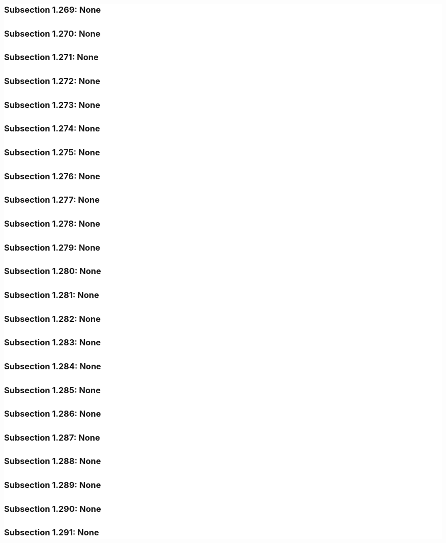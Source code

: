 ### Subsection 1.269: None

### Subsection 1.270: None

### Subsection 1.271: None

### Subsection 1.272: None

### Subsection 1.273: None

### Subsection 1.274: None

### Subsection 1.275: None

### Subsection 1.276: None

### Subsection 1.277: None

### Subsection 1.278: None

### Subsection 1.279: None

### Subsection 1.280: None

### Subsection 1.281: None

### Subsection 1.282: None

### Subsection 1.283: None

### Subsection 1.284: None

### Subsection 1.285: None

### Subsection 1.286: None

### Subsection 1.287: None

### Subsection 1.288: None

### Subsection 1.289: None

### Subsection 1.290: None

### Subsection 1.291: None
